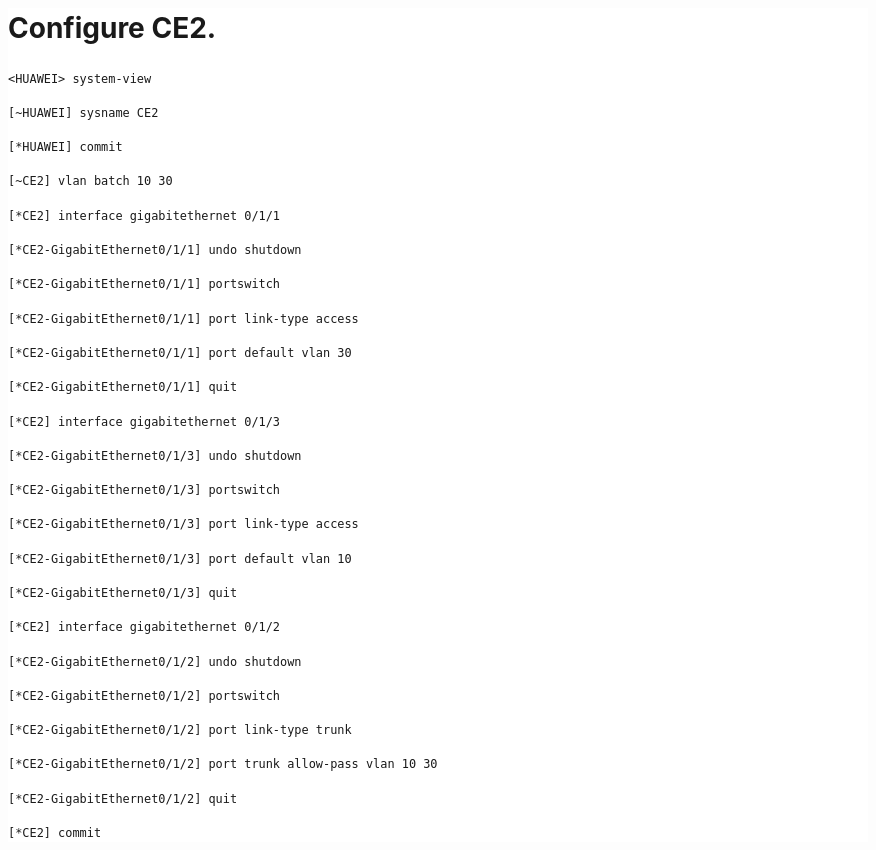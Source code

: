    # Configure CE2.
   
   ```
   <HUAWEI> system-view
   ```
   ```
   [~HUAWEI] sysname CE2
   ```
   ```
   [*HUAWEI] commit
   ```
   ```
   [~CE2] vlan batch 10 30
   ```
   ```
   [*CE2] interface gigabitethernet 0/1/1
   ```
   ```
   [*CE2-GigabitEthernet0/1/1] undo shutdown
   ```
   ```
   [*CE2-GigabitEthernet0/1/1] portswitch
   ```
   ```
   [*CE2-GigabitEthernet0/1/1] port link-type access
   ```
   ```
   [*CE2-GigabitEthernet0/1/1] port default vlan 30
   ```
   ```
   [*CE2-GigabitEthernet0/1/1] quit
   ```
   ```
   [*CE2] interface gigabitethernet 0/1/3
   ```
   ```
   [*CE2-GigabitEthernet0/1/3] undo shutdown
   ```
   ```
   [*CE2-GigabitEthernet0/1/3] portswitch
   ```
   ```
   [*CE2-GigabitEthernet0/1/3] port link-type access
   ```
   ```
   [*CE2-GigabitEthernet0/1/3] port default vlan 10
   ```
   ```
   [*CE2-GigabitEthernet0/1/3] quit
   ```
   ```
   [*CE2] interface gigabitethernet 0/1/2
   ```
   ```
   [*CE2-GigabitEthernet0/1/2] undo shutdown
   ```
   ```
   [*CE2-GigabitEthernet0/1/2] portswitch
   ```
   ```
   [*CE2-GigabitEthernet0/1/2] port link-type trunk
   ```
   ```
   [*CE2-GigabitEthernet0/1/2] port trunk allow-pass vlan 10 30
   ```
   ```
   [*CE2-GigabitEthernet0/1/2] quit
   ```
   ```
   [*CE2] commit
   ```
   